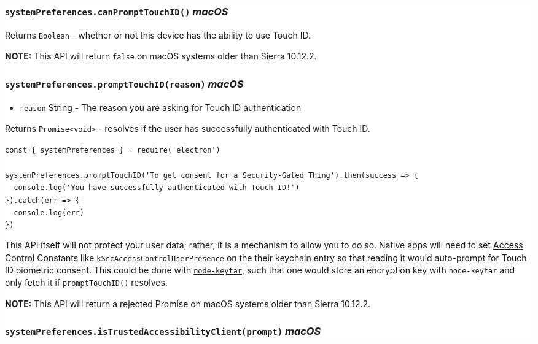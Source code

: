 <h3 spaces-before="0">
  <code>systemPreferences.canPromptTouchID()</code> <em x-id="4">macOS</em>
</h3>

<p spaces-before="0">
  Returns <code>Boolean</code> - whether or not this device has the ability to use Touch ID.
</p>

<p spaces-before="0">
  <strong x-id="1">NOTE:</strong> This API will return <code>false</code> on macOS systems older than Sierra 10.12.2.
</p>

<h3 spaces-before="0">
  <code>systemPreferences.promptTouchID(reason)</code> <em x-id="4">macOS</em>
</h3>

<ul>
  <li>
    <code>reason</code> String - The reason you are asking for Touch ID authentication
  </li>
</ul>

<p spaces-before="0">
  Returns <code>Promise&lt;void&gt;</code> - resolves if the user has successfully authenticated with Touch ID.
</p>

<pre><code class="javascript">const { systemPreferences } = require('electron')

systemPreferences.promptTouchID('To get consent for a Security-Gated Thing').then(success =&gt; {
  console.log('You have successfully authenticated with Touch ID!')
}).catch(err =&gt; {
  console.log(err)
})
</code></pre>

<p spaces-before="0">
  This API itself will not protect your user data; rather, it is a mechanism to allow you to do so. Native apps will need to set <a href="https://developer.apple.com/documentation/security/secaccesscontrolcreateflags?language=objc">Access Control Constants</a> like <a href="https://developer.apple.com/documentation/security/secaccesscontrolcreateflags/ksecaccesscontroluserpresence?language=objc"><code>kSecAccessControlUserPresence</code></a> on the their keychain entry so that reading it would auto-prompt for Touch ID biometric consent. This could be done with <a href="https://github.com/atom/node-keytar"><code>node-keytar</code></a>, such that one would store an encryption key with <code>node-keytar</code> and only fetch it if <code>promptTouchID()</code> resolves.
</p>

<p spaces-before="0">
  <strong x-id="1">NOTE:</strong> This API will return a rejected Promise on macOS systems older than Sierra 10.12.2.
</p>

<h3 spaces-before="0">
  <code>systemPreferences.isTrustedAccessibilityClient(prompt)</code> <em x-id="4">macOS</em>
</h3>
